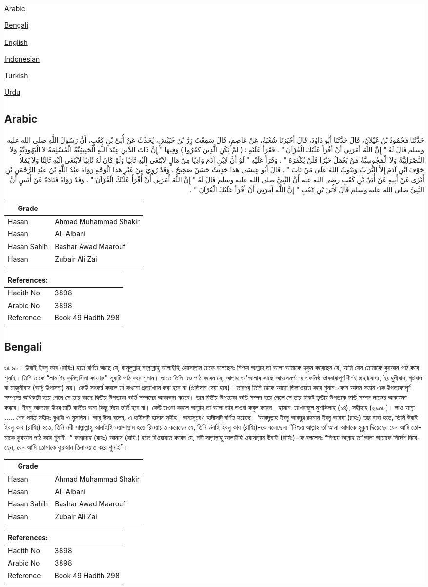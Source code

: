 [Arabic](#arabic)

[Bengali](#bengali)

[English](#english)

[Indonesian](#indonesian)

[Turkish](#turkish)

[Urdu](#urdu)

## Arabic


<div dir="rtl" lang="ar" style={{fontSize:'larger',backgroundColor:'#f8f9fa',padding:20}}>
حَدَّثَنَا مَحْمُودُ بْنُ غَيْلاَنَ، قَالَ حَدَّثَنَا أَبُو دَاوُدَ، قَالَ أَخْبَرَنَا شُعْبَةُ، عَنْ عَاصِمٍ، قَالَ سَمِعْتُ زِرَّ بْنَ حُبَيْشٍ، يُحَدِّثُ عَنْ أُبَىِّ بْنِ كَعْبٍ، أَنَّ رَسُولَ اللَّهِ صلى الله عليه وسلم قَالَ لَهُ ‏"‏ إِنَّ اللَّهَ أَمَرَنِي أَنْ أَقْرَأَ عَلَيْكَ الْقُرْآنَ ‏"‏ ‏.‏ فَقَرَأَ عَلَيْهِ ‏:‏ ‏(‏ لمْ يَكُنِ الَّذِينَ كَفَرُوا ‏)‏ وَفِيهَا ‏"‏ إِنَّ ذَاتَ الدِّينِ عِنْدَ اللَّهِ الْحَنِيفِيَّةُ الْمُسْلِمَةُ لاَ الْيَهُودِيَّةُ وَلاَ النَّصْرَانِيَّةُ وَلاَ الْمَجُوسِيَّةُ مَنْ يَعْمَلْ خَيْرًا فَلَنْ يُكْفَرَهُ ‏"‏ ‏.‏ وَقَرَأَ عَلَيْهِ ‏"‏ لَوْ أَنَّ لاِبْنِ آدَمَ وَادِيًا مِنْ مَالٍ لاَبْتَغَى إِلَيْهِ ثَانِيًا وَلَوْ كَانَ لَهُ ثَانِيًا لاَبْتَغَى إِلَيْهِ ثَالِثًا وَلاَ يَمْلأُ جَوْفَ ابْنِ آدَمَ إِلاَّ التُّرَابُ وَيَتُوبُ اللهُ عَلَى مَنْ تَابَ ‏"‏ ‏.‏ قَالَ أَبُو عِيسَى هَذَا حَدِيثٌ حَسَنٌ صَحِيحٌ ‏.‏ وَقَدْ رُوِيَ مِنْ غَيْرِ هَذَا الْوَجْهِ رَوَاهُ عَبْدُ اللَّهِ بْنُ عَبْدِ الرَّحْمَنِ بْنِ أَبْزَى عَنْ أَبِيهِ عَنْ أُبَىِّ بْنِ كَعْبٍ رضى الله عنه أَنَّ النَّبِيَّ صلى الله عليه وسلم قَالَ لَهُ ‏"‏ إِنَّ اللَّهَ أَمَرَنِي أَنْ أَقْرَأَ عَلَيْكَ الْقُرْآنَ ‏"‏ ‏.‏ وَقَدْ رَوَاهُ قَتَادَةُ عَنْ أَنَسٍ أَنَّ النَّبِيَّ صلى الله عليه وسلم قَالَ لأُبَىِّ بْنِ كَعْبٍ ‏"‏ إِنَّ اللَّهَ أَمَرَنِي أَنْ أَقْرَأَ عَلَيْكَ الْقُرْآنَ ‏"‏ ‏.‏
</div>
<div style={{backgroundColor:'#f8f9fa',padding:20, marginBottom: 10}}><table> <thead> <tr> <th>Grade</th> <th></th> </tr> </thead> <tbody> <tr><td>Hasan</td><td>Ahmad Muhammad Shakir</td></tr><tr><td>Hasan</td><td>Al-Albani</td></tr><tr><td>Hasan Sahih</td><td>Bashar Awad Maarouf</td></tr><tr><td>Hasan</td><td>Zubair Ali Zai</td></tr></tbody></table><table> <thead> <tr> <th>References:</th> <th></th> </tr> </thead> <tbody><tr><td>Hadith No</td><td>3898</td></tr><tr><td>Arabic No</td><td>3898</td></tr><tr><td>Reference</td><td>Book 49 Hadith 298</td></tr></tbody></table></div>

## Bengali


<div dir="ltr" lang="bn" style={{fontSize:'larger',backgroundColor:'#f8f9fa',padding:20}}>
৩৮৯৮। উবাই ইবনু কাব (রাযিঃ) হতে বর্ণিত আছে যে, রাসূলুল্লাহ সাল্লাল্লাহু আলাইহি ওয়াসাল্লাম তাকে বলেছেনঃ নিশ্চয় আল্লাহ তা'আলা আমাকে হুকুম করেছেন যে, আমি যেন তোমাকে কুরআন পাঠ করে শুনাই। তিনি তাকে “লাম ইয়াকুনিল্লাষীনা কাফারু" সূরাটি পাঠ করে শুনান। তাতে তিনি এও পাঠ করেন যে, আল্লাহ তা'আলার কাছে আত্মসমর্পণের একনিষ্ঠ ভাবধারাপূর্ণ দীনই গ্রহণযোগ্য, ইয়াহুদীবাদ, খৃষ্টবাদ বা মাজুসীবাদ (অগ্নি উপাসনা) নয়। কেউ সৎকর্ম করলে তা কখনো প্রত্যাখ্যান করা হবে না (প্রতিদান দেয়া হবে)। তারপর তিনি তাকে আরো তিলাওয়াত করে শুনানঃ কোন আদম সন্তান এক উপত্যকাপূর্ণ সম্পদের অধিকারী হয়ে গেলে সে তার কাছে দ্বিতীয় উপত্যকা ভর্তি সম্পদের আকাঙ্ক্ষা করবে। তার দ্বিতীয় উপত্যকা ভর্তি সম্পদ হয়ে গেলে সে তার নিকট তৃতীয় উপত্যক ভর্তি সম্পদ লাভের আকাঙ্ক্ষা করবে। ইবনু আদমের উদর মাটি ব্যতীত অন্য কিছু দিয়ে ভর্তি হবে না। কেউ তওবা করলে আল্লাহ তা'আলা তার তওবা কবুল করেন। হাসানঃ তাখরাজুল মুশকিলাহ (১৪), সহীহাহ (২৯০৮)। লাও আন্না ..... শেষ পর্যন্ত সহীহঃ বুখারী ও মুসলিম। আবূ ঈসা বলেন, এ হাদীসটি হাসান সহীহ। অন্যসূত্রেও হাদীসটি বর্ণিত হয়েছে। ‘আবদুল্লাহ ইবনু আবদুর রহমান ইবনু আবযা (রাহঃ) তার বাবা হতে, তিনি উবাই ইবনু কাব (রাযিঃ) হতে, তিনি নবী সাল্লাল্লাহু আলাইহি ওয়াসাল্লাম হতে রিওয়ায়াত করেছেন যে, তিনি উবাই ইবনু কাব (রাযিঃ)-কে বলেছেনঃ “নিশ্চয় আল্লাহ তা'আলা আমাকে হুকুম দিয়েছেন যেন আমি তোমাকে কুরআন পাঠ করে শুনাই।” কাত্বাদাহ (রাহঃ) আনাস (রাযিঃ) হতে রিওয়ায়াত করেন যে, নবী সাল্লাল্লাহু আলাইহি ওয়াসাল্লাম উবাই (রাযিঃ)-কে বললেনঃ “নিশ্চয় আল্লাহ তা'আলা আমাকে নির্দেশ দিয়েছেন, যেন আমি তোমাকে কুরআন তিলাওয়াত করে শুনাই”।
</div>
<div style={{backgroundColor:'#f8f9fa',padding:20, marginBottom: 10}}><table> <thead> <tr> <th>Grade</th> <th></th> </tr> </thead> <tbody> <tr><td>Hasan</td><td>Ahmad Muhammad Shakir</td></tr><tr><td>Hasan</td><td>Al-Albani</td></tr><tr><td>Hasan Sahih</td><td>Bashar Awad Maarouf</td></tr><tr><td>Hasan</td><td>Zubair Ali Zai</td></tr></tbody></table><table> <thead> <tr> <th>References:</th> <th></th> </tr> </thead> <tbody><tr><td>Hadith No</td><td>3898</td></tr><tr><td>Arabic No</td><td>3898</td></tr><tr><td>Reference</td><td>Book 49 Hadith 298</td></tr></tbody></table></div>
